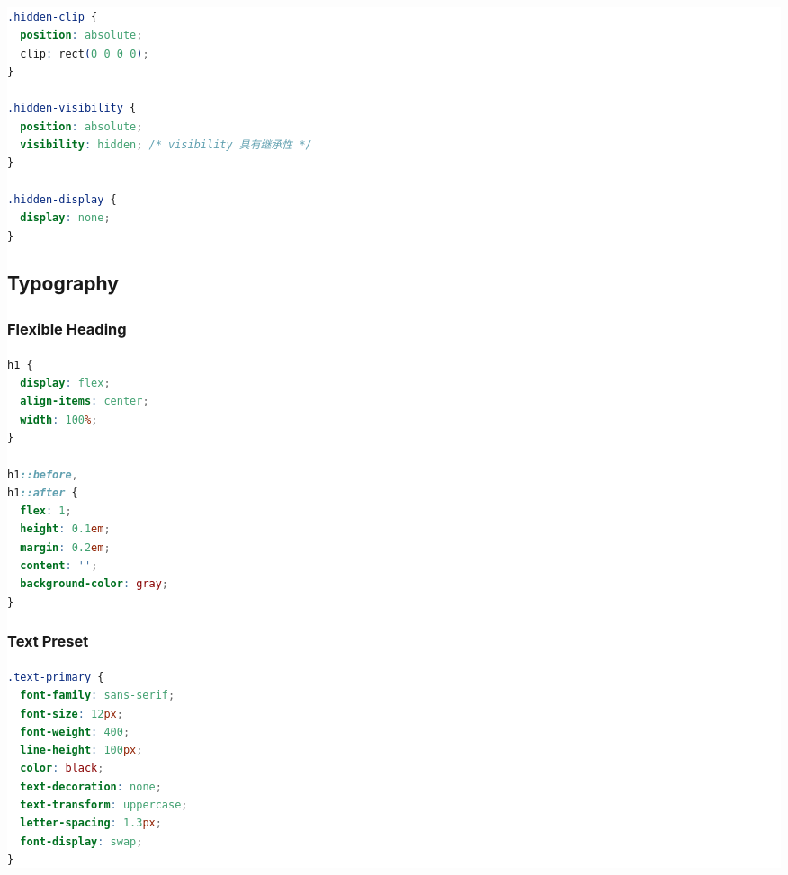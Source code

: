 ```css
.hidden-clip {
  position: absolute;
  clip: rect(0 0 0 0);
}

.hidden-visibility {
  position: absolute;
  visibility: hidden; /* visibility 具有继承性 */
}

.hidden-display {
  display: none;
}
```

## Typography

### Flexible Heading

```css
h1 {
  display: flex;
  align-items: center;
  width: 100%;
}

h1::before,
h1::after {
  flex: 1;
  height: 0.1em;
  margin: 0.2em;
  content: '';
  background-color: gray;
}
```

### Text Preset

```css
.text-primary {
  font-family: sans-serif;
  font-size: 12px;
  font-weight: 400;
  line-height: 100px;
  color: black;
  text-decoration: none;
  text-transform: uppercase;
  letter-spacing: 1.3px;
  font-display: swap;
}
```

